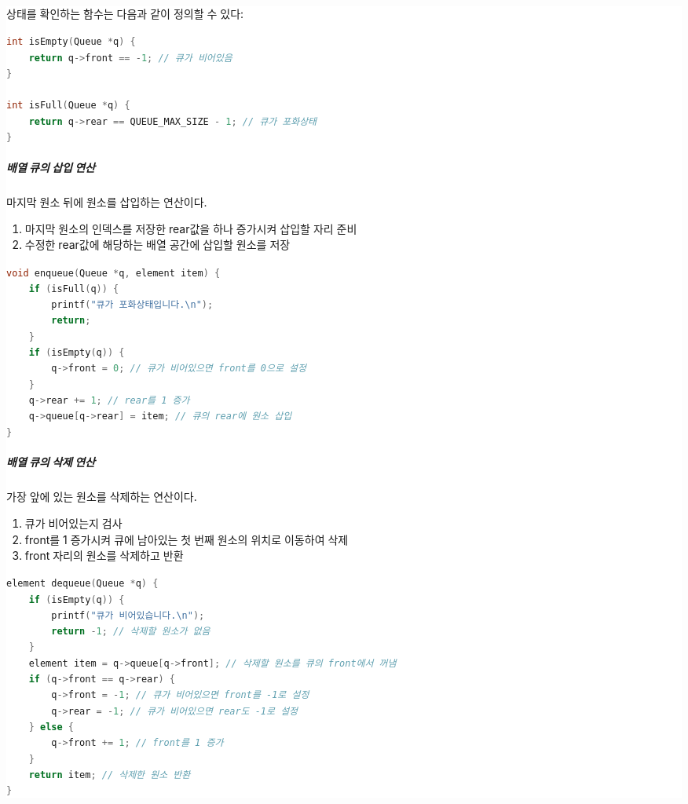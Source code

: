 상태를 확인하는 함수는 다음과 같이 정의할 수 있다:

```c
int isEmpty(Queue *q) {
    return q->front == -1; // 큐가 비어있음
}

int isFull(Queue *q) {
    return q->rear == QUEUE_MAX_SIZE - 1; // 큐가 포화상태
}
```

##### 배열 큐의 삽입 연산

마지막 원소 뒤에 원소를 삽입하는 연산이다.

1. 마지막 원소의 인덱스를 저장한 rear값을 하나 증가시켜 삽입할 자리 준비
2. 수정한 rear값에 해당하는 배열 공간에 삽입할 원소를 저장

```c
void enqueue(Queue *q, element item) {
    if (isFull(q)) {
        printf("큐가 포화상태입니다.\n");
        return;
    }
    if (isEmpty(q)) {
        q->front = 0; // 큐가 비어있으면 front를 0으로 설정
    }
    q->rear += 1; // rear를 1 증가
    q->queue[q->rear] = item; // 큐의 rear에 원소 삽입
}
```

##### 배열 큐의 삭제 연산

가장 앞에 있는 원소를 삭제하는 연산이다.

1. 큐가 비어있는지 검사
2. front를 1 증가시켜 큐에 남아있는 첫 번째 원소의 위치로 이동하여 삭제
3. front 자리의 원소를 삭제하고 반환

```c
element dequeue(Queue *q) {
    if (isEmpty(q)) {
        printf("큐가 비어있습니다.\n");
        return -1; // 삭제할 원소가 없음
    }
    element item = q->queue[q->front]; // 삭제할 원소를 큐의 front에서 꺼냄
    if (q->front == q->rear) {
        q->front = -1; // 큐가 비어있으면 front를 -1로 설정
        q->rear = -1; // 큐가 비어있으면 rear도 -1로 설정
    } else {
        q->front += 1; // front를 1 증가
    }
    return item; // 삭제한 원소 반환
}
```
